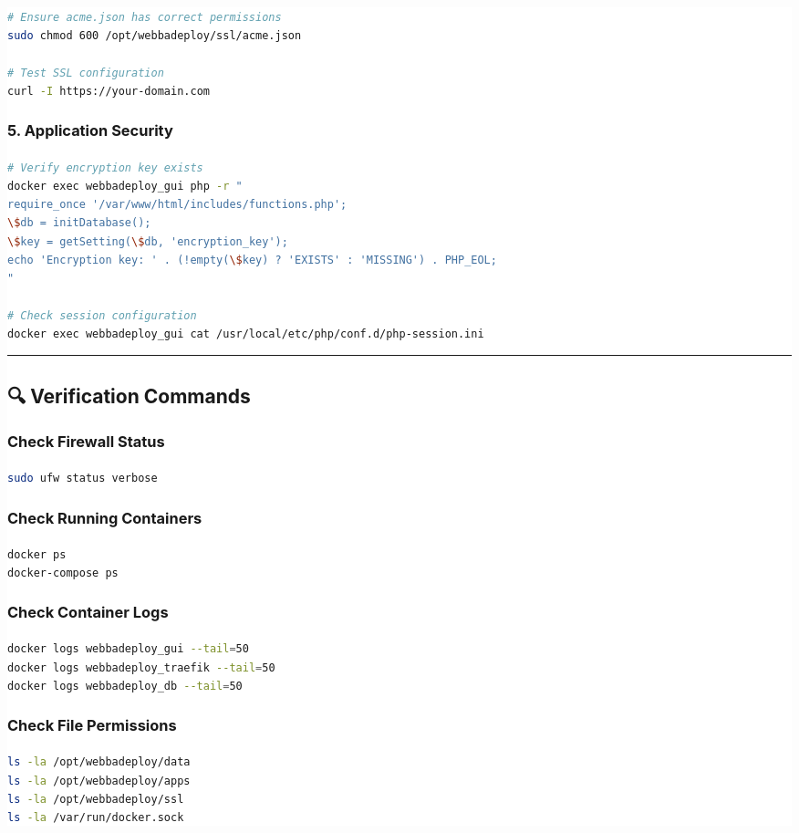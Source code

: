 ```bash
# Ensure acme.json has correct permissions
sudo chmod 600 /opt/webbadeploy/ssl/acme.json

# Test SSL configuration
curl -I https://your-domain.com
```

### 5. Application Security

```bash
# Verify encryption key exists
docker exec webbadeploy_gui php -r "
require_once '/var/www/html/includes/functions.php';
\$db = initDatabase();
\$key = getSetting(\$db, 'encryption_key');
echo 'Encryption key: ' . (!empty(\$key) ? 'EXISTS' : 'MISSING') . PHP_EOL;
"

# Check session configuration
docker exec webbadeploy_gui cat /usr/local/etc/php/conf.d/php-session.ini
```

---

## 🔍 Verification Commands

### Check Firewall Status
```bash
sudo ufw status verbose
```

### Check Running Containers
```bash
docker ps
docker-compose ps
```

### Check Container Logs
```bash
docker logs webbadeploy_gui --tail=50
docker logs webbadeploy_traefik --tail=50
docker logs webbadeploy_db --tail=50
```

### Check File Permissions
```bash
ls -la /opt/webbadeploy/data
ls -la /opt/webbadeploy/apps
ls -la /opt/webbadeploy/ssl
ls -la /var/run/docker.sock
```
